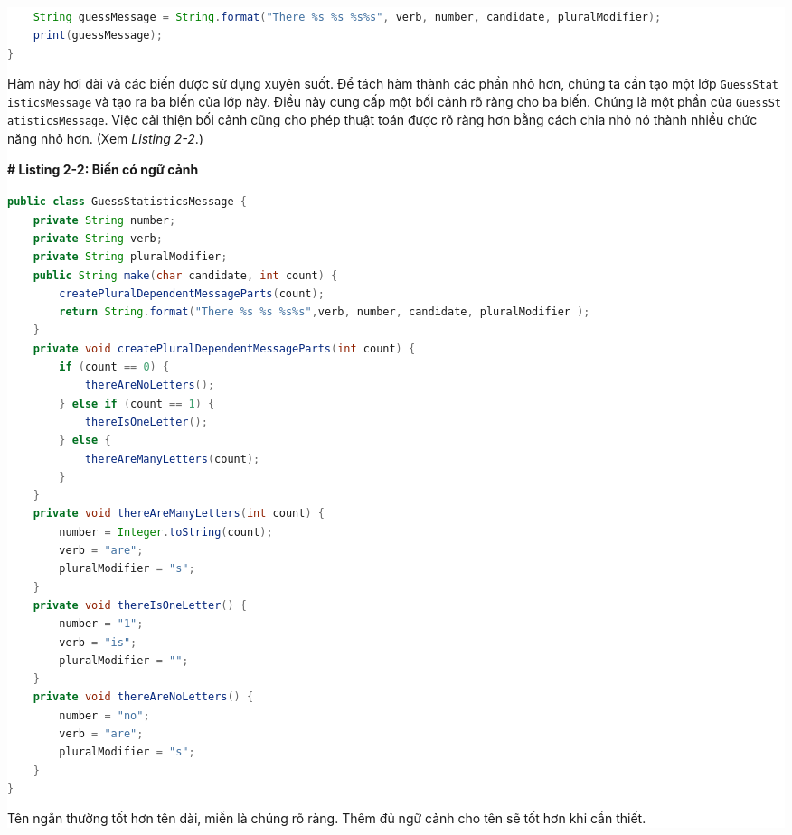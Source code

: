 ```java
    String guessMessage = String.format("There %s %s %s%s", verb, number, candidate, pluralModifier);
    print(guessMessage);
}
```

Hàm này hơi dài và các biến được sử dụng xuyên suốt. Để tách hàm thành các phần nhỏ hơn, chúng ta cần tạo một lớp `GuessStatisticsMessage` và tạo ra ba biến của lớp này. Điều này cung cấp một bối cảnh rõ ràng cho ba biến. Chúng là một phần của `GuessStatisticsMessage`. Việc cải thiện bối cảnh cũng cho phép thuật toán được rõ ràng hơn bằng cách chia nhỏ nó thành nhiều chức năng nhỏ hơn. (Xem _Listing 2-2_.)

**\# Listing 2-2: Biến có ngữ cảnh**

```java
public class GuessStatisticsMessage {
    private String number;
    private String verb;
    private String pluralModifier;
    public String make(char candidate, int count) {
        createPluralDependentMessageParts(count);
        return String.format("There %s %s %s%s",verb, number, candidate, pluralModifier );
    }
    private void createPluralDependentMessageParts(int count) {
        if (count == 0) {
            thereAreNoLetters();
        } else if (count == 1) {
            thereIsOneLetter();
        } else {
            thereAreManyLetters(count);
        }
    }	
    private void thereAreManyLetters(int count) {
        number = Integer.toString(count);
        verb = "are";
        pluralModifier = "s";
    }
    private void thereIsOneLetter() {
        number = "1";
        verb = "is";
        pluralModifier = "";
    }
    private void thereAreNoLetters() {
        number = "no";
        verb = "are";
        pluralModifier = "s";
    }
}

```

Tên ngắn thường tốt hơn tên dài, miễn là chúng rõ ràng. Thêm đủ ngữ cảnh cho tên sẽ tốt hơn khi cần thiết.
